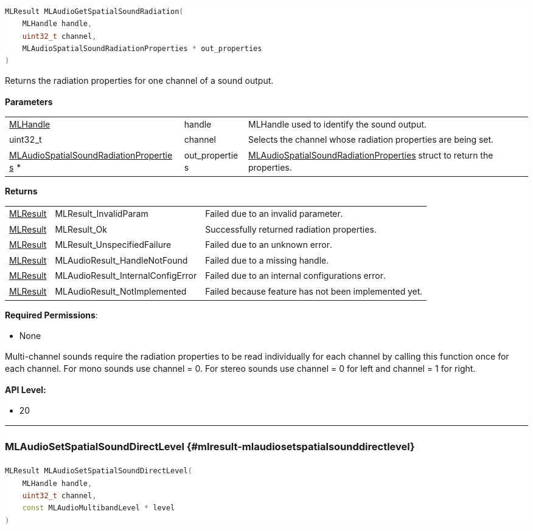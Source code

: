 ```cpp
MLResult MLAudioGetSpatialSoundRadiation(
    MLHandle handle,
    uint32_t channel,
    MLAudioSpatialSoundRadiationProperties * out_properties
)
```

Returns the radiation properties for one channel of a sound output. 

**Parameters**

|  |   |   |
|--|--|--|
| [MLHandle](/api-ref/api/Modules/group___platform/group___platform.md#uint64-t-mlhandle) |handle|MLHandle used to identify the sound output. |
| uint32_t |channel|Selects the channel whose radiation properties are being set. |
| [MLAudioSpatialSoundRadiationProperties](/api-ref/api/Modules/group___audio/group___audio_defs/group___def_acoustics/group___def_spatial_sound/struct_m_l_audio_spatial_sound_radiation_properties.md) * |out_properties|[MLAudioSpatialSoundRadiationProperties](/api-ref/api/Modules/group___audio/group___audio_defs/group___def_acoustics/group___def_spatial_sound/struct_m_l_audio_spatial_sound_radiation_properties.md) struct to return the properties.|

**Returns**

|  |   |   |
|--|--|--|
| [MLResult](/api-ref/api/Modules/group___platform/group___platform.md#int32-t-mlresult) |MLResult_InvalidParam|Failed due to an invalid parameter. |
| [MLResult](/api-ref/api/Modules/group___platform/group___platform.md#int32-t-mlresult) |MLResult_Ok|Successfully returned radiation properties. |
| [MLResult](/api-ref/api/Modules/group___platform/group___platform.md#int32-t-mlresult) |MLResult_UnspecifiedFailure|Failed due to an unknown error. |
| [MLResult](/api-ref/api/Modules/group___platform/group___platform.md#int32-t-mlresult) |MLAudioResult_HandleNotFound|Failed due to a missing handle. |
| [MLResult](/api-ref/api/Modules/group___platform/group___platform.md#int32-t-mlresult) |MLAudioResult_InternalConfigError|Failed due to an internal configurations error. |
| [MLResult](/api-ref/api/Modules/group___platform/group___platform.md#int32-t-mlresult) |MLAudioResult_NotImplemented|Failed because feature has not been implemented yet.|
**Required Permissions**:

  * None 


Multi-channel sounds require the radiation properties to be read individually for each channel by calling this function once for each channel. For mono sounds use channel = 0. For stereo sounds use channel = 0 for left and channel = 1 for right.




**API Level:**
  * 20




-----------

### MLAudioSetSpatialSoundDirectLevel {#mlresult-mlaudiosetspatialsounddirectlevel}

```cpp
MLResult MLAudioSetSpatialSoundDirectLevel(
    MLHandle handle,
    uint32_t channel,
    const MLAudioMultibandLevel * level
)
```

